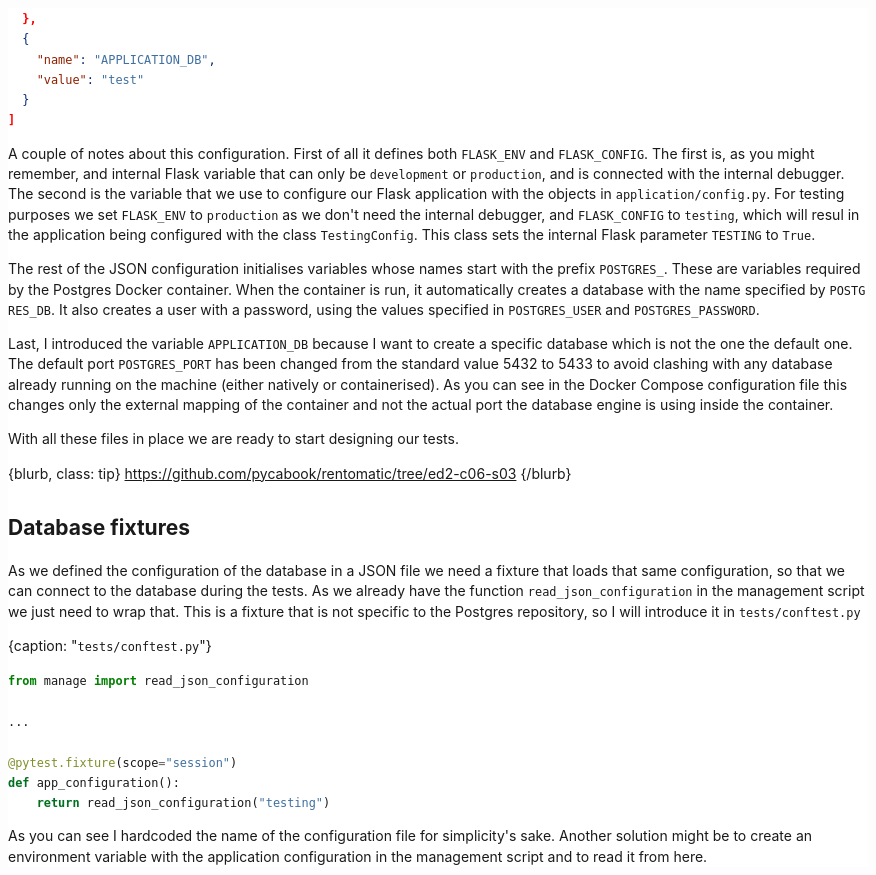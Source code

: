``` json
  },
  {
    "name": "APPLICATION_DB",
    "value": "test"
  }
]
```
A couple of notes about this configuration. First of all it defines both `FLASK_ENV` and `FLASK_CONFIG`. The first is, as you might remember, and internal Flask variable that can only be `development` or `production`, and is connected with the internal debugger. The second is the variable that we use to configure our Flask application with the objects in `application/config.py`. For testing purposes we set `FLASK_ENV` to `production` as we don't need the internal debugger, and `FLASK_CONFIG` to `testing`, which will resul in the application being configured with the class `TestingConfig`. This class sets the internal Flask parameter `TESTING` to `True`.

The rest of the JSON configuration initialises variables whose names start with the prefix `POSTGRES_`. These are variables required by the Postgres Docker container. When the container is run, it automatically creates a database with the name specified by `POSTGRES_DB`. It also creates a user with a password, using the values specified in `POSTGRES_USER` and `POSTGRES_PASSWORD`.

Last, I introduced the variable `APPLICATION_DB` because I want to create a specific database which is not the one the default one. The default port `POSTGRES_PORT` has been changed from the standard value 5432 to 5433 to avoid clashing with any database already running on the machine (either natively or containerised). As you can see in the Docker Compose configuration file this changes only the external mapping of the container and not the actual port the database engine is using inside the container.

With all these files in place we are ready to start designing our tests.

{blurb, class: tip}
<https://github.com/pycabook/rentomatic/tree/ed2-c06-s03>
{/blurb}
## Database fixtures

As we defined the configuration of the database in a JSON file we need a fixture that loads that same configuration, so that we can connect to the database during the tests. As we already have the function `read_json_configuration` in the management script we just need to wrap that. This is a fixture that is not specific to the Postgres repository, so I will introduce it in `tests/conftest.py`

{caption: "`tests/conftest.py`"}
``` python
from manage import read_json_configuration

...

@pytest.fixture(scope="session")
def app_configuration():
    return read_json_configuration("testing")
```
As you can see I hardcoded the name of the configuration file for simplicity's sake. Another solution might be to create an environment variable with the application configuration in the management script and to read it from here.
